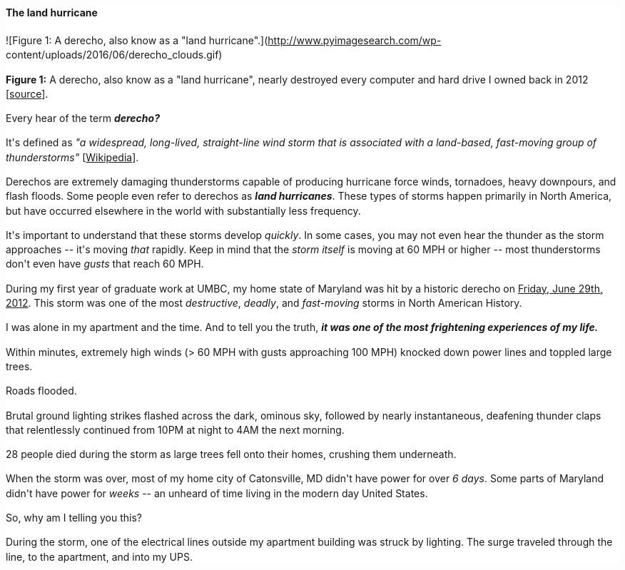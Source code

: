 #### The land hurricane

![Figure 1: A derecho, also know as a "land
hurricane".](http://www.pyimagesearch.com/wp-
content/uploads/2016/06/derecho_clouds.gif)

**Figure 1:** A derecho, also know as a "land hurricane", nearly destroyed every computer and hard drive I owned back in 2012 [[source](http://www.spc.noaa.gov/misc/AbtDerechos/derechofacts.htm)].

Every hear of the term **_derecho?_**

It's defined as _"a widespread, long-lived, straight-line wind storm that is
associated with a land-based, fast-moving group of thunderstorms"_
[[Wikipedia](https://en.wikipedia.org/wiki/Derecho)].

Derechos are extremely damaging thunderstorms capable of producing hurricane
force winds, tornadoes, heavy downpours, and flash floods. Some people even
refer to derechos as _**land hurricanes**_. These types of storms happen
primarily in North America, but have occurred elsewhere in the world with
substantially less frequency.

It's important to understand that these storms develop _quickly_. In some
cases, you may not even hear the thunder as the storm approaches -- it's
moving _that_ rapidly. Keep in mind that the _storm itself_ is moving at 60
MPH or higher -- most thunderstorms don't even have _gusts_ that reach 60 MPH.

During my first year of graduate work at UMBC, my home state of Maryland was
hit by a historic derecho on [Friday, June 29th,
2012](https://en.wikipedia.org/wiki/June_2012_North_American_derecho). This
storm was one of the most _destructive_, _deadly_, and _fast-moving_ storms in
North American History.

I was alone in my apartment and the time. And to tell you the truth, _**it was
one of the most frightening experiences of my life.**_

Within minutes, extremely high winds (&gt; 60 MPH with gusts approaching 100
MPH) knocked down power lines and toppled large trees.

Roads flooded.

Brutal ground lighting strikes flashed across the dark, ominous sky, followed
by nearly instantaneous, deafening thunder claps that relentlessly continued
from 10PM at night to 4AM the next morning.

28 people died during the storm as large trees fell onto their homes, crushing
them underneath.

When the storm was over, most of my home city of Catonsville, MD didn't have
power for over _6 days_. Some parts of Maryland didn't have power for _weeks_
-- an unheard of time living in the modern day United States.

So, why am I telling you this?

During the storm, one of the electrical lines outside my apartment building
was struck by lighting. The surge traveled through the line, to the apartment,
and into my UPS.
